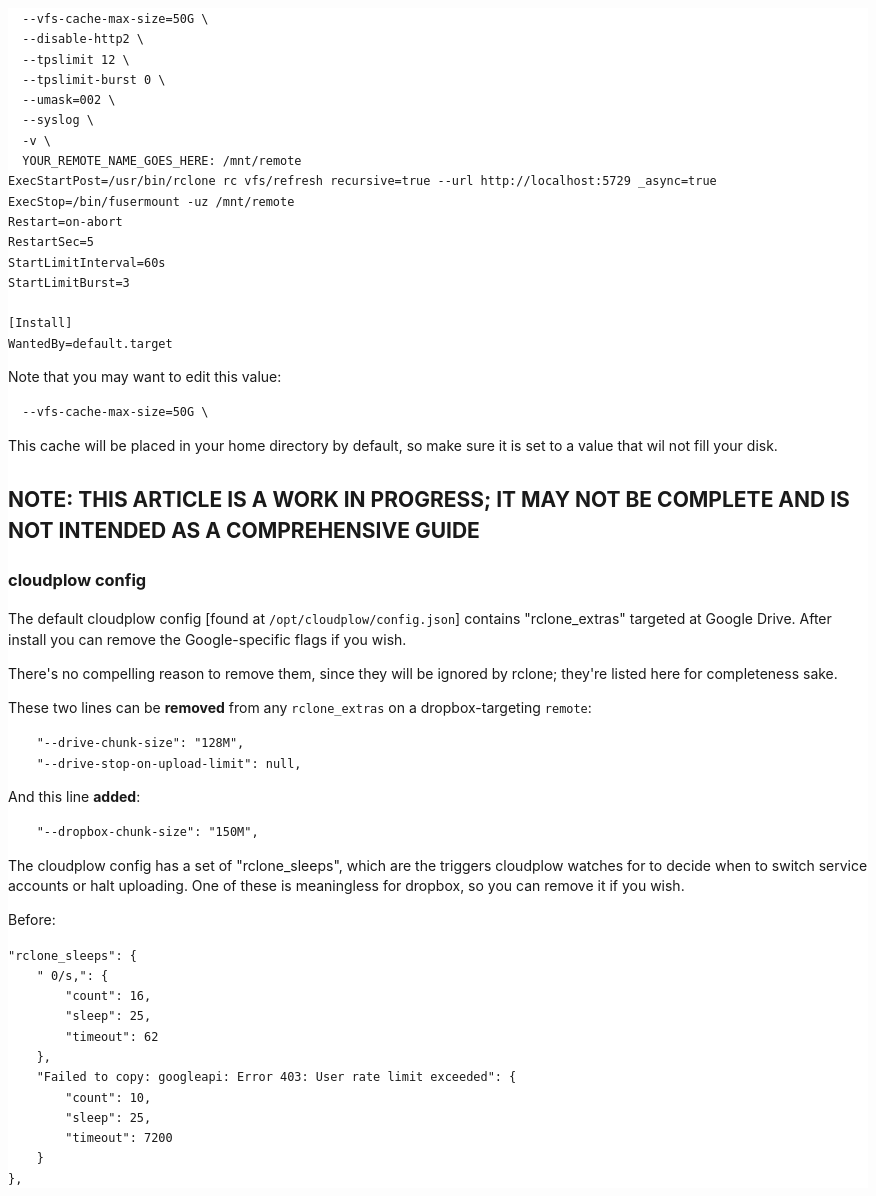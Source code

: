 ```
  --vfs-cache-max-size=50G \
  --disable-http2 \
  --tpslimit 12 \
  --tpslimit-burst 0 \
  --umask=002 \
  --syslog \
  -v \
  YOUR_REMOTE_NAME_GOES_HERE: /mnt/remote
ExecStartPost=/usr/bin/rclone rc vfs/refresh recursive=true --url http://localhost:5729 _async=true
ExecStop=/bin/fusermount -uz /mnt/remote
Restart=on-abort
RestartSec=5
StartLimitInterval=60s
StartLimitBurst=3

[Install]
WantedBy=default.target
```

Note that you may want to edit this value:
```
  --vfs-cache-max-size=50G \
```
This cache will be placed in your home directory by default, so make sure it is set to a value that wil not fill your disk.

## NOTE: THIS ARTICLE IS A WORK IN PROGRESS; IT MAY NOT BE COMPLETE AND IS NOT INTENDED AS A COMPREHENSIVE GUIDE

### cloudplow config

The default cloudplow config [found at `/opt/cloudplow/config.json`] contains "rclone_extras" targeted at Google Drive.  After install you can remove the Google-specific flags if you wish.

There's no compelling reason to remove them, since they will be ignored by rclone; they're listed here for completeness sake.

These two lines can be **removed** from any `rclone_extras` on a dropbox-targeting `remote`:
```
    "--drive-chunk-size": "128M",
    "--drive-stop-on-upload-limit": null,
```
And this line **added**:
```
    "--dropbox-chunk-size": "150M",
```

The cloudplow config has a set of "rclone_sleeps", which are the triggers cloudplow watches for to decide when to switch service accounts or halt uploading.  One of these is meaningless for dropbox, so you can remove it if you wish.

Before:
```
"rclone_sleeps": {
    " 0/s,": {
        "count": 16,
        "sleep": 25,
        "timeout": 62
    },
    "Failed to copy: googleapi: Error 403: User rate limit exceeded": {
        "count": 10,
        "sleep": 25,
        "timeout": 7200
    }
},
```